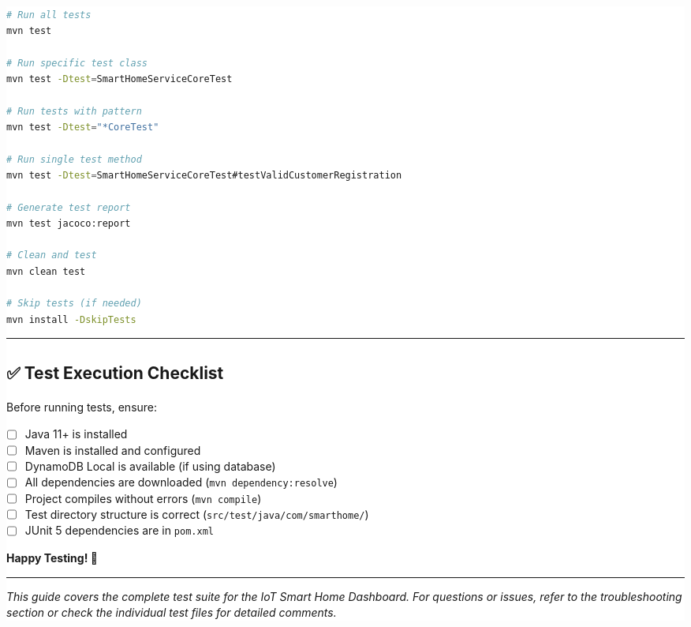 ```bash
# Run all tests
mvn test

# Run specific test class
mvn test -Dtest=SmartHomeServiceCoreTest

# Run tests with pattern
mvn test -Dtest="*CoreTest"

# Run single test method
mvn test -Dtest=SmartHomeServiceCoreTest#testValidCustomerRegistration

# Generate test report
mvn test jacoco:report

# Clean and test
mvn clean test

# Skip tests (if needed)
mvn install -DskipTests
```

---

## ✅ Test Execution Checklist

Before running tests, ensure:

- [ ] Java 11+ is installed
- [ ] Maven is installed and configured
- [ ] DynamoDB Local is available (if using database)
- [ ] All dependencies are downloaded (`mvn dependency:resolve`)
- [ ] Project compiles without errors (`mvn compile`)
- [ ] Test directory structure is correct (`src/test/java/com/smarthome/`)
- [ ] JUnit 5 dependencies are in `pom.xml`

**Happy Testing! 🎉**

---

*This guide covers the complete test suite for the IoT Smart Home Dashboard. For questions or issues, refer to the troubleshooting section or check the individual test files for detailed comments.*